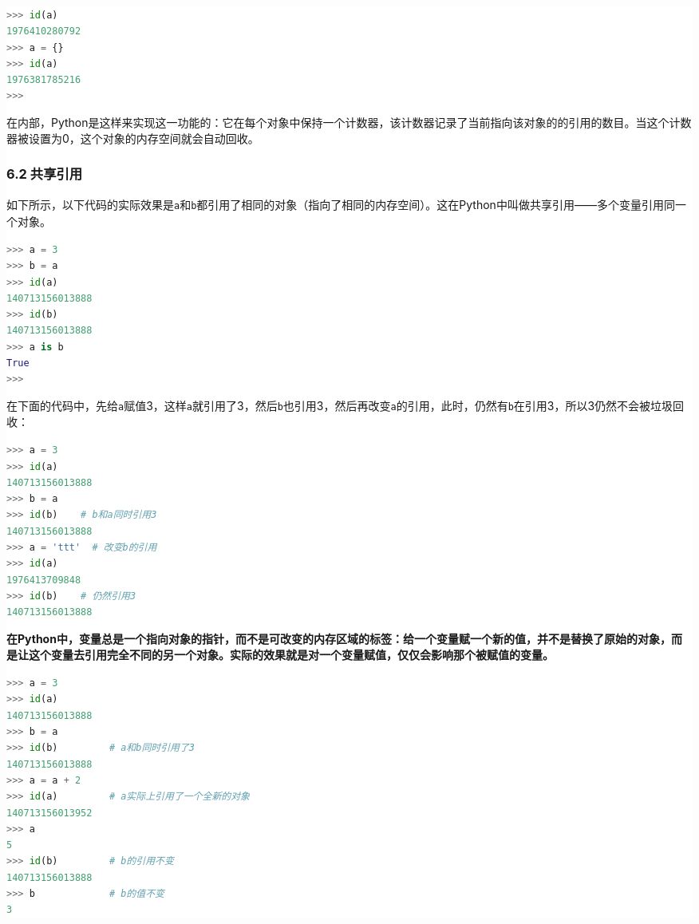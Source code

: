 ```python
>>> id(a)
1976410280792
>>> a = {}
>>> id(a)
1976381785216
>>>
```

在内部，Python是这样来实现这一功能的：它在每个对象中保持一个计数器，该计数器记录了当前指向该对象的的引用的数目。当这个计数器被设置为0，这个对象的内存空间就会自动回收。

### 6.2 共享引用

如下所示，以下代码的实际效果是`a`和`b`都引用了相同的对象（指向了相同的内存空间）。这在Python中叫做共享引用——多个变量引用同一个对象。

```python
>>> a = 3
>>> b = a
>>> id(a)
140713156013888
>>> id(b)
140713156013888
>>> a is b
True
>>>
```

在下面的代码中，先给`a`赋值3，这样`a`就引用了3，然后`b`也引用3，然后再改变`a`的引用，此时，仍然有`b`在引用3，所以3仍然不会被垃圾回收：

```python
>>> a = 3
>>> id(a)
140713156013888
>>> b = a
>>> id(b)    # b和a同时引用3
140713156013888
>>> a = 'ttt'  # 改变b的引用
>>> id(a)
1976413709848
>>> id(b)    # 仍然引用3
140713156013888
```

**在Python中，变量总是一个指向对象的指针，而不是可改变的内存区域的标签：给一个变量赋一个新的值，并不是替换了原始的对象，而是让这个变量去引用完全不同的另一个对象。实际的效果就是对一个变量赋值，仅仅会影响那个被赋值的变量。**

```python
>>> a = 3
>>> id(a)
140713156013888
>>> b = a
>>> id(b)         # a和b同时引用了3
140713156013888
>>> a = a + 2
>>> id(a)         # a实际上引用了一个全新的对象
140713156013952
>>> a
5
>>> id(b)         # b的引用不变
140713156013888
>>> b             # b的值不变
3
```
